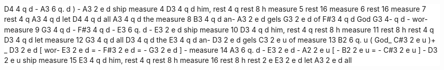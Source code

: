 D4     4        q     d                    -
A3     6        q.    d         )          -
A3     2        e     d                    ship
measure 4
D3     4        q     d                    him,
rest   4        q
rest   8        h
measure 5
rest  16
measure 6
rest  16
measure 7
rest   4        q
A3     4        q     d                    let
D4     4        q     d                    all
A3     4        q     d                    the
measure 8
B3     4        q     d                    an-
A3     2        e     d                    gels
G3     2        e     d                    of
F#3    4        q     d                    God
G3     4-       q     d        -           wor-
measure 9
G3     4        q     d                    -
F#3    4        q     d                    -
E3     6        q.    d                    -
E3     2        e     d                    ship
measure 10
D3     4        q     d                    him,
rest   4        q
rest   8        h
measure 11
rest   8        h
rest   4        q
D3     4        q     d                    let
measure 12
G3     4        q     d                    all
D3     4        q     d                    the
E3     4        q     d                    an-
D3     2        e     d                    gels
C3     2        e     u                    of
measure 13
B2     6        q.    u         (          God_
C#3    2        e     u         )+         _
D3     2        e     d  [                 wor-
E3     2        e     d  =                 -
F#3    2        e     d  =                 -
G3     2        e     d  ]                 -
measure 14
A3     6        q.    d                    -
E3     2        e     d                    -
A2     2        e     u  [                 -
B2     2        e     u  =                 -
C#3    2        e     u  ]                 -
D3     2        e     u                    ship
measure 15
E3     4        q     d                    him,
rest   4        q
rest   8        h
measure 16
rest   8        h
rest   2        e
E3     2        e     d                    let
A3     2        e     d                    all